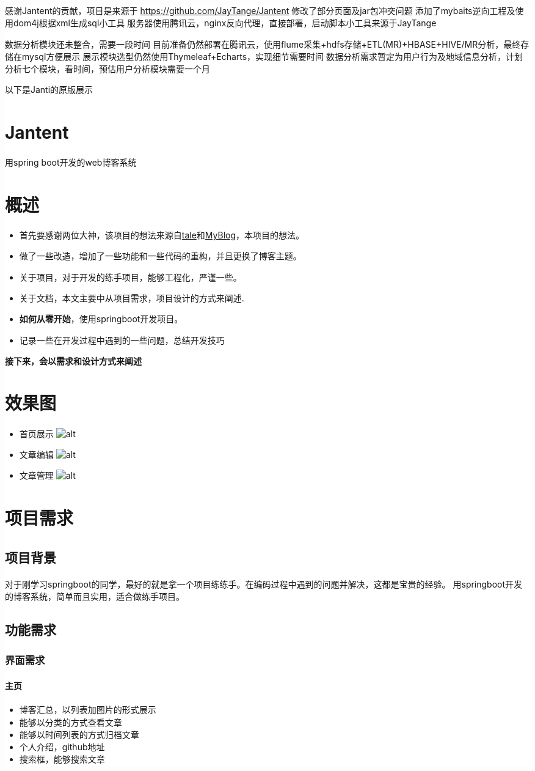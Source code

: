 感谢Jantent的贡献，项目是来源于 https://github.com/JayTange/Jantent 
修改了部分页面及jar包冲突问题
添加了mybaits逆向工程及使用dom4j根据xml生成sql小工具
服务器使用腾讯云，nginx反向代理，直接部署，启动脚本小工具来源于JayTange

数据分析模块还未整合，需要一段时间
目前准备仍然部署在腾讯云，使用flume采集+hdfs存储+ETL(MR)+HBASE+HIVE/MR分析，最终存储在mysql方便展示
展示模块选型仍然使用Thymeleaf+Echarts，实现细节需要时间
数据分析需求暂定为用户行为及地域信息分析，计划分析七个模块，看时间，预估用户分析模块需要一个月

以下是Janti的原版展示
# Jantent
用spring boot开发的web博客系统
# 概述

- 首先要感谢两位大神，该项目的想法来源自[tale](https://github.com/otale/tale)和[MyBlog](https://github.com/JayTange/My-Blog)，本项目的想法。

- 做了一些改造，增加了一些功能和一些代码的重构，并且更换了博客主题。

- 关于项目，对于开发的练手项目，能够工程化，严谨一些。

- 关于文档，本文主要中从项目需求，项目设计的方式来阐述.

- **如何从零开始**，使用springboot开发项目。

- 记录一些在开发过程中遇到的一些问题，总结开发技巧

**接下来，会以需求和设计方式来阐述**

# 效果图
- 首页展示
![alt](http://www.janti.cn/upload/2018/05/q2v7ug8ml6isgp93lhij8pvqlt.png)

- 文章编辑
![alt](http://www.janti.cn/upload/2018/05/pj08ddivuehtto8vnna7ot1rf3.png)

- 文章管理
![alt](http://www.janti.cn/upload/2018/05/2roqtej4umhclo0rta76cs8eed.png)

# 项目需求
## 项目背景
对于刚学习springboot的同学，最好的就是拿一个项目练练手。在编码过程中遇到的问题并解决，这都是宝贵的经验。
用springboot开发的博客系统，简单而且实用，适合做练手项目。

## 功能需求
### 界面需求
#### 主页
- 博客汇总，以列表加图片的形式展示
- 能够以分类的方式查看文章
- 能够以时间列表的方式归档文章
- 个人介绍，github地址
- 搜索框，能够搜索文章
